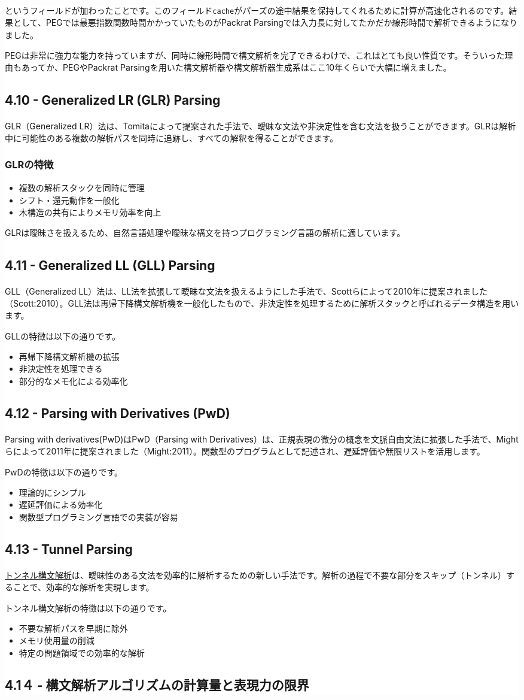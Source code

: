 というフィールドが加わったことです。このフィールド`cache`がパーズの途中結果を保持してくれるために計算が高速化されるのです。結果として、PEGでは最悪指数関数時間かかっていたものがPackrat Parsingでは入力長に対してたかだか線形時間で解析できるようになりました。

PEGは非常に強力な能力を持っていますが、同時に線形時間で構文解析を完了できるわけで、これはとても良い性質です。そういった理由もあってか、PEGやPackrat Parsingを用いた構文解析器や構文解析器生成系はここ10年くらいで大幅に増えました。

## 4.10 - Generalized LR (GLR) Parsing

GLR（Generalized LR）法は、Tomitaによって提案された手法で、曖昧な文法や非決定性を含む文法を扱うことができます。GLRは解析中に可能性のある複数の解析パスを同時に追跡し、すべての解釈を得ることができます。

### GLRの特徴

- 複数の解析スタックを同時に管理
- シフト・還元動作を一般化
- 木構造の共有によりメモリ効率を向上

GLRは曖昧さを扱えるため、自然言語処理や曖昧な構文を持つプログラミング言語の解析に適しています。

## 4.11 - Generalized LL (GLL) Parsing

GLL（Generalized LL）法は、LL法を拡張して曖昧な文法を扱えるようにした手法で、Scottらによって2010年に提案されました（Scott:2010）。GLL法は再帰下降構文解析機を一般化したもので、非決定性を処理するために解析スタックと呼ばれるデータ構造を用います。

GLLの特徴は以下の通りです。

- 再帰下降構文解析機の拡張
- 非決定性を処理できる
- 部分的なメモ化による効率化

## 4.12 - Parsing with Derivatives (PwD)

Parsing with derivatives(PwD)はPwD（Parsing with Derivatives）は、正規表現の微分の概念を文脈自由文法に拡張した手法で、Mightらによって2011年に提案されました（Might:2011）。関数型のプログラムとして記述され、遅延評価や無限リストを活用します。

PwDの特徴は以下の通りです。

- 理論的にシンプル
- 遅延評価による効率化
- 関数型プログラミング言語での実装が容易

## 4.13 - Tunnel Parsing 

[トンネル構文解析](https://dl.acm.org/doi/abs/10.2478/cait-2022-0021)は、曖昧性のある文法を効率的に解析するための新しい手法です。解析の過程で不要な部分をスキップ（トンネル）することで、効率的な解析を実現します。

トンネル構文解析の特徴は以下の通りです。

- 不要な解析パスを早期に除外
- メモリ使用量の削減
- 特定の問題領域での効率的な解析

## 4.1４ - 構文解析アルゴリズムの計算量と表現力の限界 
